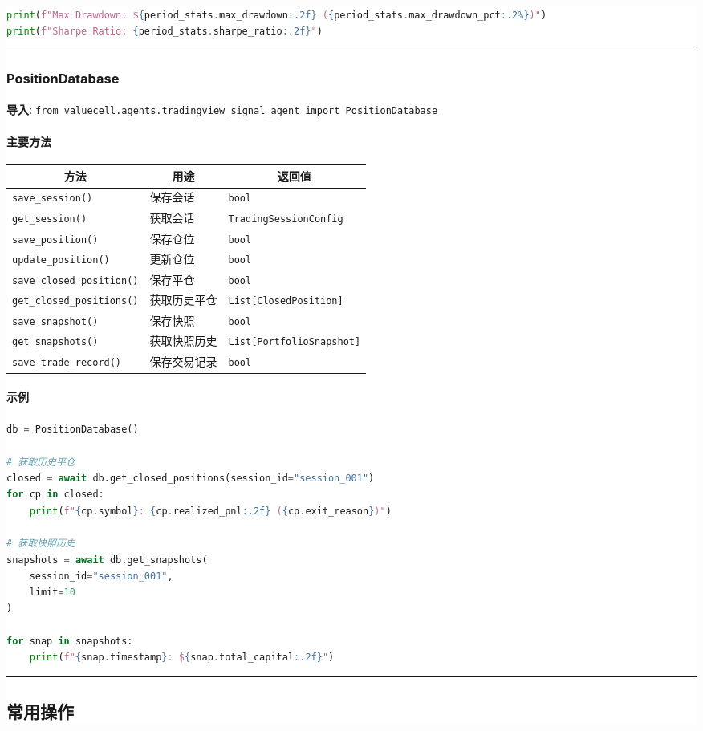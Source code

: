 ```python
print(f"Max Drawdown: ${period_stats.max_drawdown:.2f} ({period_stats.max_drawdown_pct:.2%})")
print(f"Sharpe Ratio: {period_stats.sharpe_ratio:.2f}")
```

---

### PositionDatabase

**导入**: `from valuecell.agents.tradingview_signal_agent import PositionDatabase`

#### 主要方法

| 方法 | 用途 | 返回值 |
|------|------|--------|
| `save_session()` | 保存会话 | `bool` |
| `get_session()` | 获取会话 | `TradingSessionConfig` |
| `save_position()` | 保存仓位 | `bool` |
| `update_position()` | 更新仓位 | `bool` |
| `save_closed_position()` | 保存平仓 | `bool` |
| `get_closed_positions()` | 获取历史平仓 | `List[ClosedPosition]` |
| `save_snapshot()` | 保存快照 | `bool` |
| `get_snapshots()` | 获取快照历史 | `List[PortfolioSnapshot]` |
| `save_trade_record()` | 保存交易记录 | `bool` |

#### 示例
```python
db = PositionDatabase()

# 获取历史平仓
closed = await db.get_closed_positions(session_id="session_001")
for cp in closed:
    print(f"{cp.symbol}: {cp.realized_pnl:.2f} ({cp.exit_reason})")

# 获取快照历史
snapshots = await db.get_snapshots(
    session_id="session_001",
    limit=10
)

for snap in snapshots:
    print(f"{snap.timestamp}: ${snap.total_capital:.2f}")
```

---

## 常用操作
